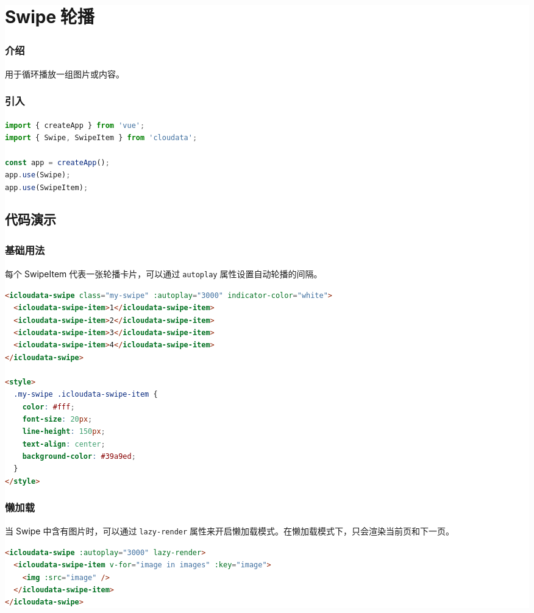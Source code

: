 # Swipe 轮播

### 介绍

用于循环播放一组图片或内容。

### 引入

```js
import { createApp } from 'vue';
import { Swipe, SwipeItem } from 'cloudata';

const app = createApp();
app.use(Swipe);
app.use(SwipeItem);
```

## 代码演示

### 基础用法

每个 SwipeItem 代表一张轮播卡片，可以通过 `autoplay` 属性设置自动轮播的间隔。

```html
<icloudata-swipe class="my-swipe" :autoplay="3000" indicator-color="white">
  <icloudata-swipe-item>1</icloudata-swipe-item>
  <icloudata-swipe-item>2</icloudata-swipe-item>
  <icloudata-swipe-item>3</icloudata-swipe-item>
  <icloudata-swipe-item>4</icloudata-swipe-item>
</icloudata-swipe>

<style>
  .my-swipe .icloudata-swipe-item {
    color: #fff;
    font-size: 20px;
    line-height: 150px;
    text-align: center;
    background-color: #39a9ed;
  }
</style>
```

### 懒加载

当 Swipe 中含有图片时，可以通过 `lazy-render` 属性来开启懒加载模式。在懒加载模式下，只会渲染当前页和下一页。

```html
<icloudata-swipe :autoplay="3000" lazy-render>
  <icloudata-swipe-item v-for="image in images" :key="image">
    <img :src="image" />
  </icloudata-swipe-item>
</icloudata-swipe>
```
